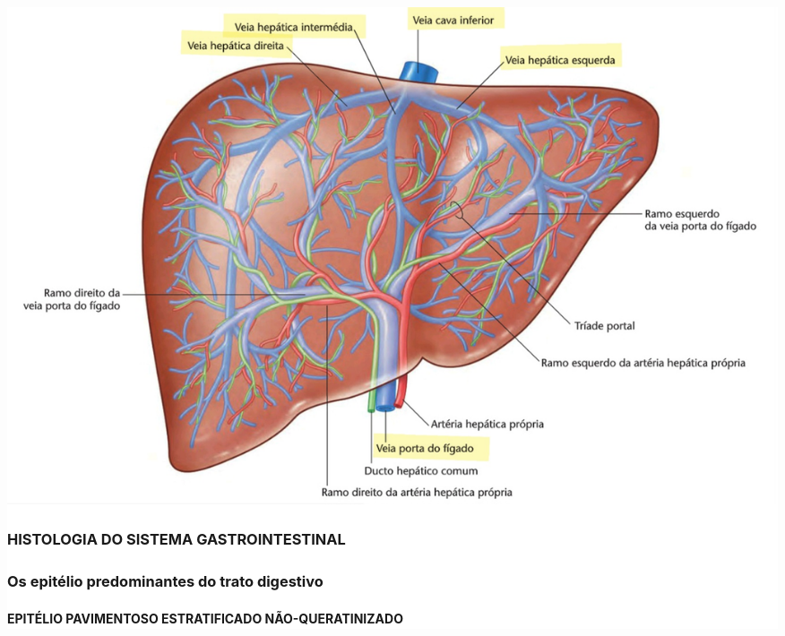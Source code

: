 ![vascularizacao-figado-grays](vascularizacao-figado-grays.jpg)

### HISTOLOGIA DO SISTEMA GASTROINTESTINAL

### Os epitélio predominantes do trato digestivo

#### EPITÉLIO PAVIMENTOSO ESTRATIFICADO NÃO-QUERATINIZADO 
